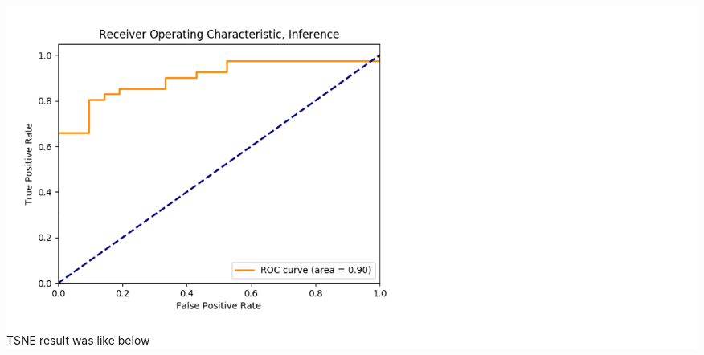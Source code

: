   <img src="/images/medipixel/mp_chest_auc.png" width="60%">
  <figcaption></figcaption>
</figure>

TSNE result was like below